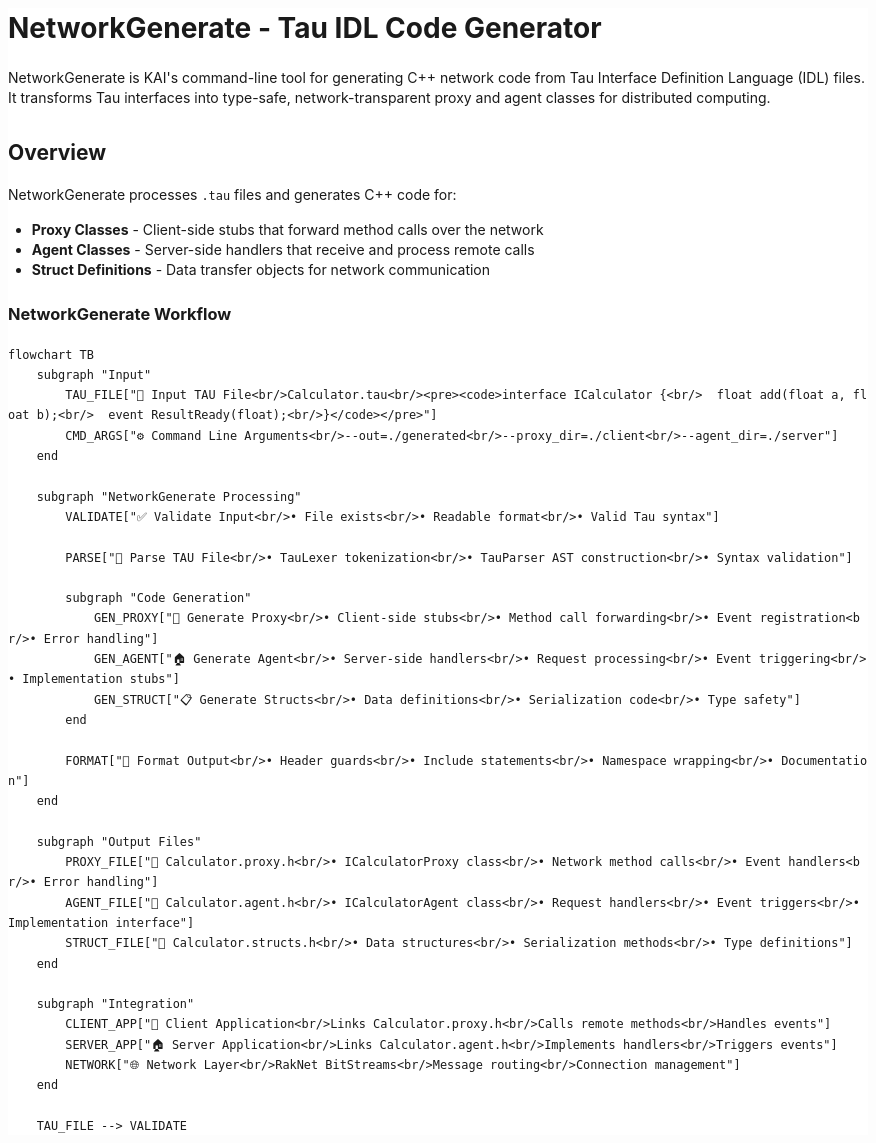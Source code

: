 # NetworkGenerate - Tau IDL Code Generator

NetworkGenerate is KAI's command-line tool for generating C++ network code from Tau Interface Definition Language (IDL) files. It transforms Tau interfaces into type-safe, network-transparent proxy and agent classes for distributed computing.

## Overview

NetworkGenerate processes `.tau` files and generates C++ code for:

- **Proxy Classes** - Client-side stubs that forward method calls over the network
- **Agent Classes** - Server-side handlers that receive and process remote calls  
- **Struct Definitions** - Data transfer objects for network communication

### NetworkGenerate Workflow

```mermaid
flowchart TB
    subgraph "Input"
        TAU_FILE["📄 Input TAU File<br/>Calculator.tau<br/><pre><code>interface ICalculator {<br/>  float add(float a, float b);<br/>  event ResultReady(float);<br/>}</code></pre>"]
        CMD_ARGS["⚙️ Command Line Arguments<br/>--out=./generated<br/>--proxy_dir=./client<br/>--agent_dir=./server"]
    end
    
    subgraph "NetworkGenerate Processing"
        VALIDATE["✅ Validate Input<br/>• File exists<br/>• Readable format<br/>• Valid Tau syntax"]
        
        PARSE["🌳 Parse TAU File<br/>• TauLexer tokenization<br/>• TauParser AST construction<br/>• Syntax validation"]
        
        subgraph "Code Generation"
            GEN_PROXY["🔄 Generate Proxy<br/>• Client-side stubs<br/>• Method call forwarding<br/>• Event registration<br/>• Error handling"]
            GEN_AGENT["🏠 Generate Agent<br/>• Server-side handlers<br/>• Request processing<br/>• Event triggering<br/>• Implementation stubs"]
            GEN_STRUCT["📋 Generate Structs<br/>• Data definitions<br/>• Serialization code<br/>• Type safety"]
        end
        
        FORMAT["📝 Format Output<br/>• Header guards<br/>• Include statements<br/>• Namespace wrapping<br/>• Documentation"]
    end
    
    subgraph "Output Files"
        PROXY_FILE["📁 Calculator.proxy.h<br/>• ICalculatorProxy class<br/>• Network method calls<br/>• Event handlers<br/>• Error handling"]
        AGENT_FILE["📁 Calculator.agent.h<br/>• ICalculatorAgent class<br/>• Request handlers<br/>• Event triggers<br/>• Implementation interface"]
        STRUCT_FILE["📁 Calculator.structs.h<br/>• Data structures<br/>• Serialization methods<br/>• Type definitions"]
    end
    
    subgraph "Integration"
        CLIENT_APP["👤 Client Application<br/>Links Calculator.proxy.h<br/>Calls remote methods<br/>Handles events"]
        SERVER_APP["🏠 Server Application<br/>Links Calculator.agent.h<br/>Implements handlers<br/>Triggers events"]
        NETWORK["🌐 Network Layer<br/>RakNet BitStreams<br/>Message routing<br/>Connection management"]
    end
    
    TAU_FILE --> VALIDATE
```